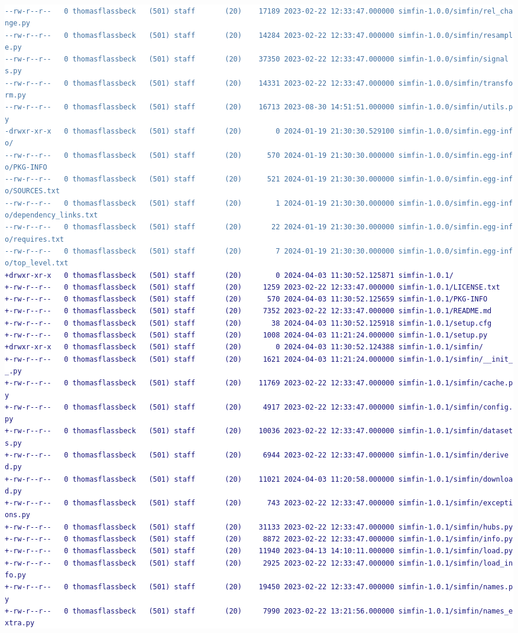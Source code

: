 ```diff
--rw-r--r--   0 thomasflassbeck   (501) staff       (20)    17189 2023-02-22 12:33:47.000000 simfin-1.0.0/simfin/rel_change.py
--rw-r--r--   0 thomasflassbeck   (501) staff       (20)    14284 2023-02-22 12:33:47.000000 simfin-1.0.0/simfin/resample.py
--rw-r--r--   0 thomasflassbeck   (501) staff       (20)    37350 2023-02-22 12:33:47.000000 simfin-1.0.0/simfin/signals.py
--rw-r--r--   0 thomasflassbeck   (501) staff       (20)    14331 2023-02-22 12:33:47.000000 simfin-1.0.0/simfin/transform.py
--rw-r--r--   0 thomasflassbeck   (501) staff       (20)    16713 2023-08-30 14:51:51.000000 simfin-1.0.0/simfin/utils.py
-drwxr-xr-x   0 thomasflassbeck   (501) staff       (20)        0 2024-01-19 21:30:30.529100 simfin-1.0.0/simfin.egg-info/
--rw-r--r--   0 thomasflassbeck   (501) staff       (20)      570 2024-01-19 21:30:30.000000 simfin-1.0.0/simfin.egg-info/PKG-INFO
--rw-r--r--   0 thomasflassbeck   (501) staff       (20)      521 2024-01-19 21:30:30.000000 simfin-1.0.0/simfin.egg-info/SOURCES.txt
--rw-r--r--   0 thomasflassbeck   (501) staff       (20)        1 2024-01-19 21:30:30.000000 simfin-1.0.0/simfin.egg-info/dependency_links.txt
--rw-r--r--   0 thomasflassbeck   (501) staff       (20)       22 2024-01-19 21:30:30.000000 simfin-1.0.0/simfin.egg-info/requires.txt
--rw-r--r--   0 thomasflassbeck   (501) staff       (20)        7 2024-01-19 21:30:30.000000 simfin-1.0.0/simfin.egg-info/top_level.txt
+drwxr-xr-x   0 thomasflassbeck   (501) staff       (20)        0 2024-04-03 11:30:52.125871 simfin-1.0.1/
+-rw-r--r--   0 thomasflassbeck   (501) staff       (20)     1259 2023-02-22 12:33:47.000000 simfin-1.0.1/LICENSE.txt
+-rw-r--r--   0 thomasflassbeck   (501) staff       (20)      570 2024-04-03 11:30:52.125659 simfin-1.0.1/PKG-INFO
+-rw-r--r--   0 thomasflassbeck   (501) staff       (20)     7352 2023-02-22 12:33:47.000000 simfin-1.0.1/README.md
+-rw-r--r--   0 thomasflassbeck   (501) staff       (20)       38 2024-04-03 11:30:52.125918 simfin-1.0.1/setup.cfg
+-rw-r--r--   0 thomasflassbeck   (501) staff       (20)     1008 2024-04-03 11:21:24.000000 simfin-1.0.1/setup.py
+drwxr-xr-x   0 thomasflassbeck   (501) staff       (20)        0 2024-04-03 11:30:52.124388 simfin-1.0.1/simfin/
+-rw-r--r--   0 thomasflassbeck   (501) staff       (20)     1621 2024-04-03 11:21:24.000000 simfin-1.0.1/simfin/__init__.py
+-rw-r--r--   0 thomasflassbeck   (501) staff       (20)    11769 2023-02-22 12:33:47.000000 simfin-1.0.1/simfin/cache.py
+-rw-r--r--   0 thomasflassbeck   (501) staff       (20)     4917 2023-02-22 12:33:47.000000 simfin-1.0.1/simfin/config.py
+-rw-r--r--   0 thomasflassbeck   (501) staff       (20)    10036 2023-02-22 12:33:47.000000 simfin-1.0.1/simfin/datasets.py
+-rw-r--r--   0 thomasflassbeck   (501) staff       (20)     6944 2023-02-22 12:33:47.000000 simfin-1.0.1/simfin/derived.py
+-rw-r--r--   0 thomasflassbeck   (501) staff       (20)    11021 2024-04-03 11:20:58.000000 simfin-1.0.1/simfin/download.py
+-rw-r--r--   0 thomasflassbeck   (501) staff       (20)      743 2023-02-22 12:33:47.000000 simfin-1.0.1/simfin/exceptions.py
+-rw-r--r--   0 thomasflassbeck   (501) staff       (20)    31133 2023-02-22 12:33:47.000000 simfin-1.0.1/simfin/hubs.py
+-rw-r--r--   0 thomasflassbeck   (501) staff       (20)     8872 2023-02-22 12:33:47.000000 simfin-1.0.1/simfin/info.py
+-rw-r--r--   0 thomasflassbeck   (501) staff       (20)    11940 2023-04-13 14:10:11.000000 simfin-1.0.1/simfin/load.py
+-rw-r--r--   0 thomasflassbeck   (501) staff       (20)     2925 2023-02-22 12:33:47.000000 simfin-1.0.1/simfin/load_info.py
+-rw-r--r--   0 thomasflassbeck   (501) staff       (20)    19450 2023-02-22 12:33:47.000000 simfin-1.0.1/simfin/names.py
+-rw-r--r--   0 thomasflassbeck   (501) staff       (20)     7990 2023-02-22 13:21:56.000000 simfin-1.0.1/simfin/names_extra.py
```